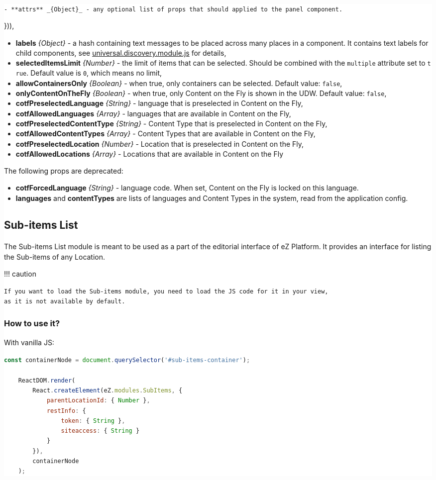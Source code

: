     - **attrs** _{Object}_ - any optional list of props that should applied to the panel component.
})),
- **labels** _{Object}_ - a hash containing text messages to be placed across many places in a component. It contains text labels for child components, see [universal.discovery.module.js](https://github.com/ezsystems/ezplatform-admin-ui-modules/blob/master/src/modules/universal-discovery/universal.discovery.module.js#L438) for details,
- **selectedItemsLimit** _{Number}_ - the limit of items that can be selected. Should be combined with the `multiple` attribute set to `true`. Default value is `0`, which means no limit,
- **allowContainersOnly** _{Boolean}_ - when true, only containers can be selected. Default value: `false`,
- **onlyContentOnTheFly** _{Boolean}_ - when true, only Content on the Fly is shown in the UDW. Default value: `false`,
- **cotfPreselectedLanguage** _{String}_ - language that is preselected in Content on the Fly,
- **cotfAllowedLanguages** _{Array}_ - languages that are available in Content on the Fly,
- **cotfPreselectedContentType** _{String}_ - Content Type that is preselected in Content on the Fly,
- **cotfAllowedContentTypes** _{Array}_ - Content Types that are available in Content on the Fly,
- **cotfPreselectedLocation** _{Number}_ - Location that is preselected in Content on the Fly,
- **cotfAllowedLocations** _{Array}_ - Locations that are available in Content on the Fly

The following props are deprecated:

- **cotfForcedLanguage** _{String}_ - language code. When set, Content on the Fly is locked on this language.
- **languages** and **contentTypes** are lists of languages and Content Types in the system, read from the application config.

## Sub-items List

The Sub-items List module is meant to be used as a part of the editorial interface of eZ Platform.
It provides an interface for listing the Sub-items of any Location.

!!! caution

    If you want to load the Sub-items module, you need to load the JS code for it in your view,
    as it is not available by default.

### How to use it?

With vanilla JS:

``` js
const containerNode = document.querySelector('#sub-items-container');

    ReactDOM.render(
        React.createElement(eZ.modules.SubItems, {
            parentLocationId: { Number },
            restInfo: {
                token: { String },
                siteaccess: { String }
            }
        }),
        containerNode
    );
```
